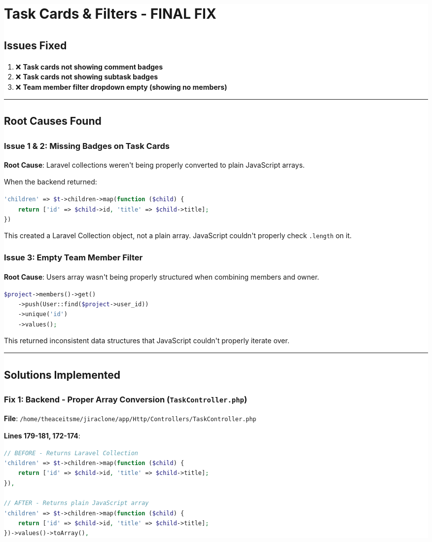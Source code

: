 # Task Cards & Filters - FINAL FIX

## Issues Fixed

1. ❌ **Task cards not showing comment badges**
2. ❌ **Task cards not showing subtask badges**  
3. ❌ **Team member filter dropdown empty (showing no members)**

---

## Root Causes Found

### Issue 1 & 2: Missing Badges on Task Cards

**Root Cause**: Laravel collections weren't being properly converted to plain JavaScript arrays.

When the backend returned:
```php
'children' => $t->children->map(function ($child) {
    return ['id' => $child->id, 'title' => $child->title];
})
```

This created a Laravel Collection object, not a plain array. JavaScript couldn't properly check `.length` on it.

### Issue 3: Empty Team Member Filter

**Root Cause**: Users array wasn't being properly structured when combining members and owner.

```php
$project->members()->get()
    ->push(User::find($project->user_id))
    ->unique('id')
    ->values();
```

This returned inconsistent data structures that JavaScript couldn't properly iterate over.

---

## Solutions Implemented

### Fix 1: Backend - Proper Array Conversion (`TaskController.php`)

**File**: `/home/theaceitsme/jiraclone/app/Http/Controllers/TaskController.php`

**Lines 179-181, 172-174**:

```php
// BEFORE - Returns Laravel Collection
'children' => $t->children->map(function ($child) {
    return ['id' => $child->id, 'title' => $child->title];
}),

// AFTER - Returns plain JavaScript array
'children' => $t->children->map(function ($child) {
    return ['id' => $child->id, 'title' => $child->title];
})->values()->toArray(),
```
